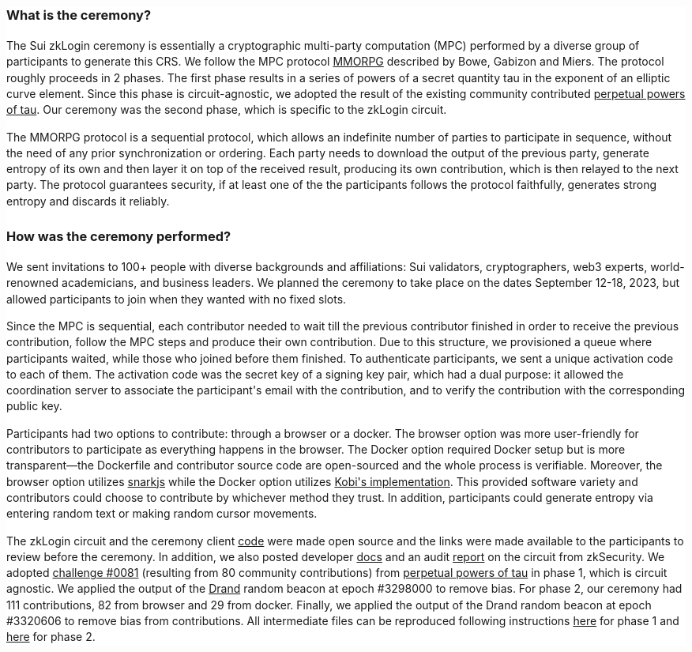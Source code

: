 ### What is the ceremony?

The Sui zkLogin ceremony is essentially a cryptographic multi-party computation (MPC) performed by a diverse group of participants to generate this CRS. We follow the MPC protocol [MMORPG](https://eprint.iacr.org/2017/1050.pdf) described by Bowe, Gabizon and Miers. The protocol roughly proceeds in 2 phases. The first phase results in a series of powers of a secret quantity tau in the exponent of an elliptic curve element. Since this phase is circuit-agnostic, we adopted the result of the existing community contributed [perpetual powers of tau](https://github.com/privacy-scaling-explorations/perpetualpowersoftau/tree/master). Our ceremony was the second phase, which is specific to the zkLogin circuit.

The MMORPG protocol is a sequential protocol, which allows an indefinite number of parties to participate in sequence, without the need of any prior synchronization or ordering. Each party needs to download the output of the previous party, generate entropy of its own and then layer it on top of the received result, producing its own contribution, which is then relayed to the next party. The protocol guarantees security, if at least one of the the participants follows the protocol faithfully, generates strong entropy and discards it reliably.

### How was the ceremony performed?

We sent invitations to 100+ people with diverse backgrounds and affiliations: Sui validators, cryptographers, web3 experts, world-renowned academicians, and business leaders. We planned the ceremony to take place on the dates September 12-18, 2023, but allowed participants to join when they wanted with no fixed slots. 

Since the MPC is sequential, each contributor needed to wait till the previous contributor finished in order to receive the previous contribution, follow the MPC steps and produce their own contribution. Due to this structure, we provisioned a queue where participants waited, while those who joined before them finished. To authenticate participants, we sent a unique activation code to each of them. The activation code was the secret key of a signing key pair, which had a dual purpose: it allowed the coordination server to associate the participant's email with the contribution, and to verify the contribution with the corresponding public key.

Participants had two options to contribute: through a browser or a docker. The browser option was more user-friendly for contributors to participate as everything happens in the browser. The Docker option required Docker setup but is more transparent—the Dockerfile and contributor source code are open-sourced and the whole process is verifiable. Moreover, the browser option utilizes [snarkjs](https://github.com/iden3/snarkjs) while the Docker option utilizes [Kobi's implementation](https://github.com/iseriohn/phase2-bn254). This provided software variety and contributors could choose to contribute by whichever method they trust. In addition, participants could generate entropy via entering random text or making random cursor movements.

The zkLogin circuit and the ceremony client [code](https://github.com/sui-foundation/zk-ceremony-client) were made open source and the links were made available to the participants to review before the ceremony. In addition, we also posted developer [docs](https://docs.sui.io/build/zk_login) and an audit [report](https://github.com/sui-foundation/security-audits/blob/main/zksecurity_zklogin-circuits.pdf) on the circuit from zkSecurity. We adopted [challenge #0081](https://pse-trusted-setup-ppot.s3.eu-central-1.amazonaws.com/challenge_0081) (resulting from 80 community contributions) from [perpetual powers of tau](https://github.com/privacy-scaling-explorations/perpetualpowersoftau/tree/master/0080_carter_response) in phase 1, which is circuit agnostic. We applied the output of the [Drand](http://drand.love) random beacon at epoch #3298000 to remove bias. For phase 2, our ceremony had 111 contributions, 82 from browser and 29 from docker. Finally, we applied the output of the Drand random beacon at epoch #3320606 to remove bias from contributions. All intermediate files can be reproduced following instructions [here](https://github.com/sui-foundation/zklogin-ceremony-contributions/blob/main/phase1/README.md) for phase 1 and [here](https://github.com/sui-foundation/zklogin-ceremony-contributions/blob/main/phase2/README.md) for phase 2.
